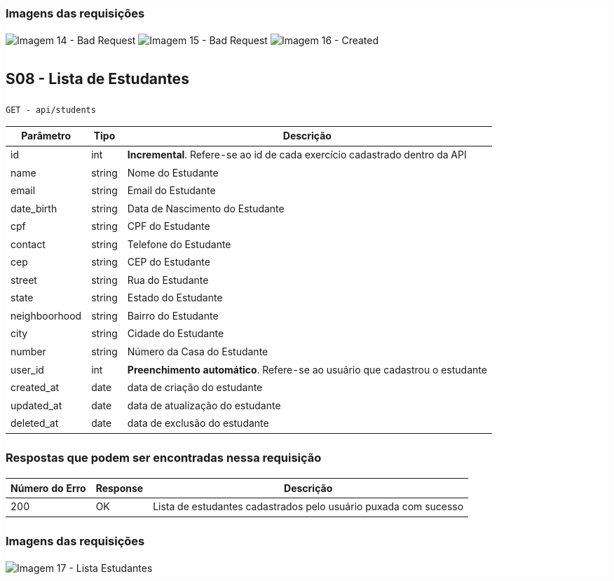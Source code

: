 ### Imagens das requisições
![Imagem 14 - Bad Request](https://github.com/Guimariane/Projeto_Academia/assets/47523514/06401e41-3e00-49a0-8f78-c9130b747759)
![Imagem 15 - Bad Request](https://github.com/Guimariane/Projeto_Academia/assets/47523514/1177517b-124b-409d-a11b-f9b947883fac)
![Imagem 16 - Created](https://github.com/Guimariane/Projeto_Academia/assets/47523514/1fd1cc26-0af5-49fe-b4bd-016847534aa3)


## S08 - Lista de Estudantes

```
GET - api/students
```
| Parâmetro | Tipo | Descrição |
| --------- | -----| --------- |
| id | int | **Incremental**. Refere-se ao id de cada exercício cadastrado dentro da API |
| name | string | Nome do Estudante |
| email | string | Email do Estudante |
| date_birth | string | Data de Nascimento do Estudante |
| cpf | string | CPF do Estudante |
| contact | string | Telefone do Estudante |
| cep | string | CEP do Estudante |
| street | string | Rua do Estudante |
| state | string | Estado do Estudante | 
| neighboorhood | string | Bairro do Estudante |
| city | string | Cidade do Estudante |
| number | string | Número da Casa do Estudante |
| user_id | int | **Preenchimento automático**. Refere-se ao usuário que cadastrou o estudante |
| created_at | date | data de criação do estudante |
| updated_at | date | data de atualização do estudante |
| deleted_at | date | data de exclusão do estudante |

### Respostas que podem ser encontradas nessa requisição

| Número do Erro | Response | Descrição |
| -------------- | -------- | --------- |
| 200 | OK | Lista de estudantes cadastrados pelo usuário puxada com sucesso |

### Imagens das requisições
![Imagem 17 - Lista Estudantes](https://github.com/Guimariane/Projeto_Academia/assets/47523514/42b2c0e3-54f5-4d46-8b16-41529e0d2325)
